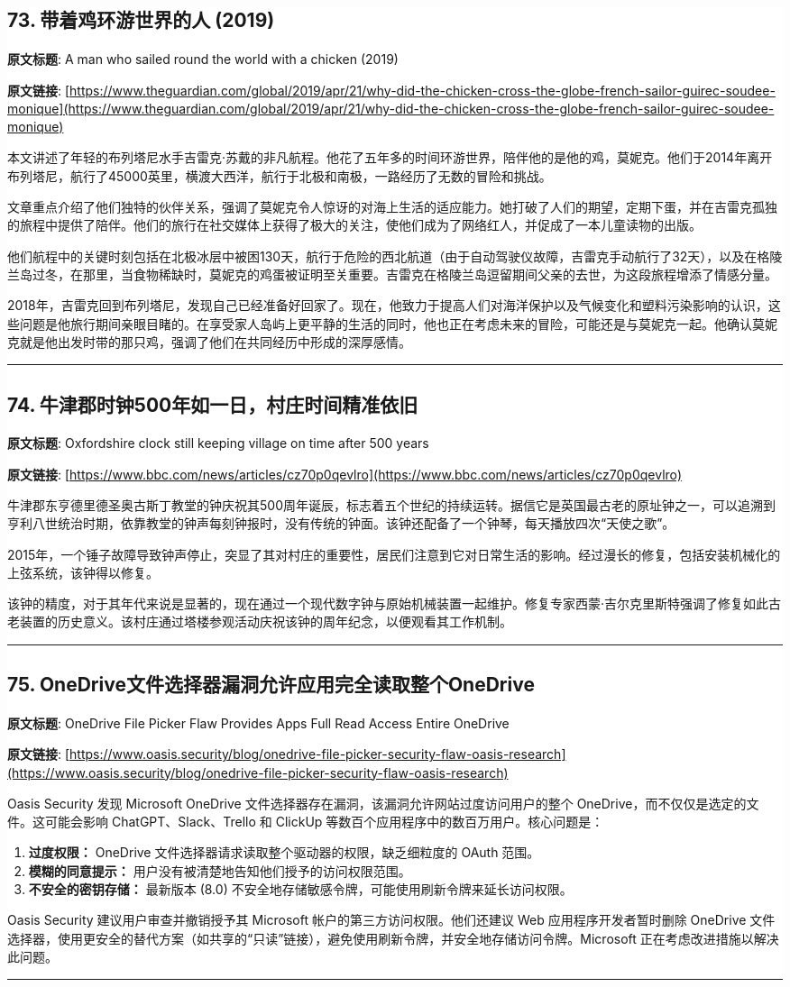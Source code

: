 
## 73. 带着鸡环游世界的人 (2019)

**原文标题**: A man who sailed round the world with a chicken (2019)

**原文链接**: [https://www.theguardian.com/global/2019/apr/21/why-did-the-chicken-cross-the-globe-french-sailor-guirec-soudee-monique](https://www.theguardian.com/global/2019/apr/21/why-did-the-chicken-cross-the-globe-french-sailor-guirec-soudee-monique)

本文讲述了年轻的布列塔尼水手吉雷克·苏戴的非凡航程。他花了五年多的时间环游世界，陪伴他的是他的鸡，莫妮克。他们于2014年离开布列塔尼，航行了45000英里，横渡大西洋，航行于北极和南极，一路经历了无数的冒险和挑战。

文章重点介绍了他们独特的伙伴关系，强调了莫妮克令人惊讶的对海上生活的适应能力。她打破了人们的期望，定期下蛋，并在吉雷克孤独的旅程中提供了陪伴。他们的旅行在社交媒体上获得了极大的关注，使他们成为了网络红人，并促成了一本儿童读物的出版。

他们航程中的关键时刻包括在北极冰层中被困130天，航行于危险的西北航道（由于自动驾驶仪故障，吉雷克手动航行了32天），以及在格陵兰岛过冬，在那里，当食物稀缺时，莫妮克的鸡蛋被证明至关重要。吉雷克在格陵兰岛逗留期间父亲的去世，为这段旅程增添了情感分量。

2018年，吉雷克回到布列塔尼，发现自己已经准备好回家了。现在，他致力于提高人们对海洋保护以及气候变化和塑料污染影响的认识，这些问题是他旅行期间亲眼目睹的。在享受家人岛屿上更平静的生活的同时，他也正在考虑未来的冒险，可能还是与莫妮克一起。他确认莫妮克就是他出发时带的那只鸡，强调了他们在共同经历中形成的深厚感情。

---

## 74. 牛津郡时钟500年如一日，村庄时间精准依旧

**原文标题**: Oxfordshire clock still keeping village on time after 500 years

**原文链接**: [https://www.bbc.com/news/articles/cz70p0qevlro](https://www.bbc.com/news/articles/cz70p0qevlro)

牛津郡东亨德里德圣奥古斯丁教堂的钟庆祝其500周年诞辰，标志着五个世纪的持续运转。据信它是英国最古老的原址钟之一，可以追溯到亨利八世统治时期，依靠教堂的钟声每刻钟报时，没有传统的钟面。该钟还配备了一个钟琴，每天播放四次“天使之歌”。

2015年，一个锤子故障导致钟声停止，突显了其对村庄的重要性，居民们注意到它对日常生活的影响。经过漫长的修复，包括安装机械化的上弦系统，该钟得以修复。

该钟的精度，对于其年代来说是显著的，现在通过一个现代数字钟与原始机械装置一起维护。修复专家西蒙·吉尔克里斯特强调了修复如此古老装置的历史意义。该村庄通过塔楼参观活动庆祝该钟的周年纪念，以便观看其工作机制。

---

## 75. OneDrive文件选择器漏洞允许应用完全读取整个OneDrive

**原文标题**: OneDrive File Picker Flaw Provides Apps Full Read Access Entire OneDrive

**原文链接**: [https://www.oasis.security/blog/onedrive-file-picker-security-flaw-oasis-research](https://www.oasis.security/blog/onedrive-file-picker-security-flaw-oasis-research)

Oasis Security 发现 Microsoft OneDrive 文件选择器存在漏洞，该漏洞允许网站过度访问用户的整个 OneDrive，而不仅仅是选定的文件。这可能会影响 ChatGPT、Slack、Trello 和 ClickUp 等数百个应用程序中的数百万用户。核心问题是：

1. **过度权限：** OneDrive 文件选择器请求读取整个驱动器的权限，缺乏细粒度的 OAuth 范围。
2. **模糊的同意提示：** 用户没有被清楚地告知他们授予的访问权限范围。
3. **不安全的密钥存储：** 最新版本 (8.0) 不安全地存储敏感令牌，可能使用刷新令牌来延长访问权限。

Oasis Security 建议用户审查并撤销授予其 Microsoft 帐户的第三方访问权限。他们还建议 Web 应用程序开发者暂时删除 OneDrive 文件选择器，使用更安全的替代方案（如共享的“只读”链接），避免使用刷新令牌，并安全地存储访问令牌。Microsoft 正在考虑改进措施以解决此问题。

---